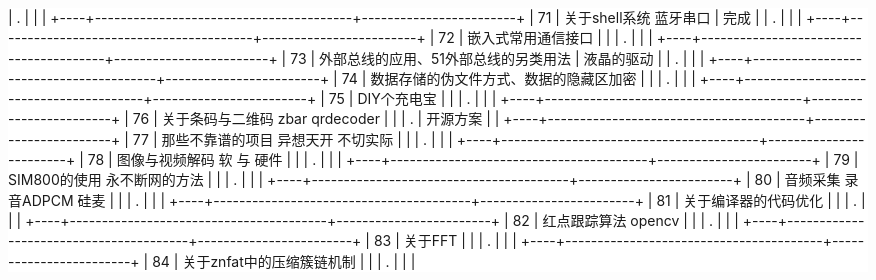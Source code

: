 | .  |                                        |                        |
+----+----------------------------------------+------------------------+
| 71 | 关于shell系统 蓝牙串口                 | 完成                   |
| .  |                                        |                        |
+----+----------------------------------------+------------------------+
| 72 | 嵌入式常用通信接口                     |                        |
| .  |                                        |                        |
+----+----------------------------------------+------------------------+
| 73 | 外部总线的应用、51外部总线的另类用法   | 液晶的驱动             |
| .  |                                        |                        |
+----+----------------------------------------+------------------------+
| 74 | 数据存储的伪文件方式、数据的隐藏区加密 |                        |
| .  |                                        |                        |
+----+----------------------------------------+------------------------+
| 75 | DIY个充电宝                            |                        |
| .  |                                        |                        |
+----+----------------------------------------+------------------------+
| 76 | 关于条码与二维码 zbar qrdecoder        |                        |
| .  | 开源方案                               |                        |
+----+----------------------------------------+------------------------+
| 77 | 那些不靠谱的项目 异想天开 不切实际     |                        |
| .  |                                        |                        |
+----+----------------------------------------+------------------------+
| 78 | 图像与视频解码 软 与 硬件              |                        |
| .  |                                        |                        |
+----+----------------------------------------+------------------------+
| 79 | SIM800的使用 永不断网的方法            |                        |
| .  |                                        |                        |
+----+----------------------------------------+------------------------+
| 80 | 音频采集 录音ADPCM 硅麦                |                        |
| .  |                                        |                        |
+----+----------------------------------------+------------------------+
| 81 | 关于编译器的代码优化                   |                        |
| .  |                                        |                        |
+----+----------------------------------------+------------------------+
| 82 | 红点跟踪算法 opencv                    |                        |
| .  |                                        |                        |
+----+----------------------------------------+------------------------+
| 83 | 关于FFT                                |                        |
| .  |                                        |                        |
+----+----------------------------------------+------------------------+
| 84 | 关于znfat中的压缩簇链机制              |                        |
| .  |                                        |                        |
